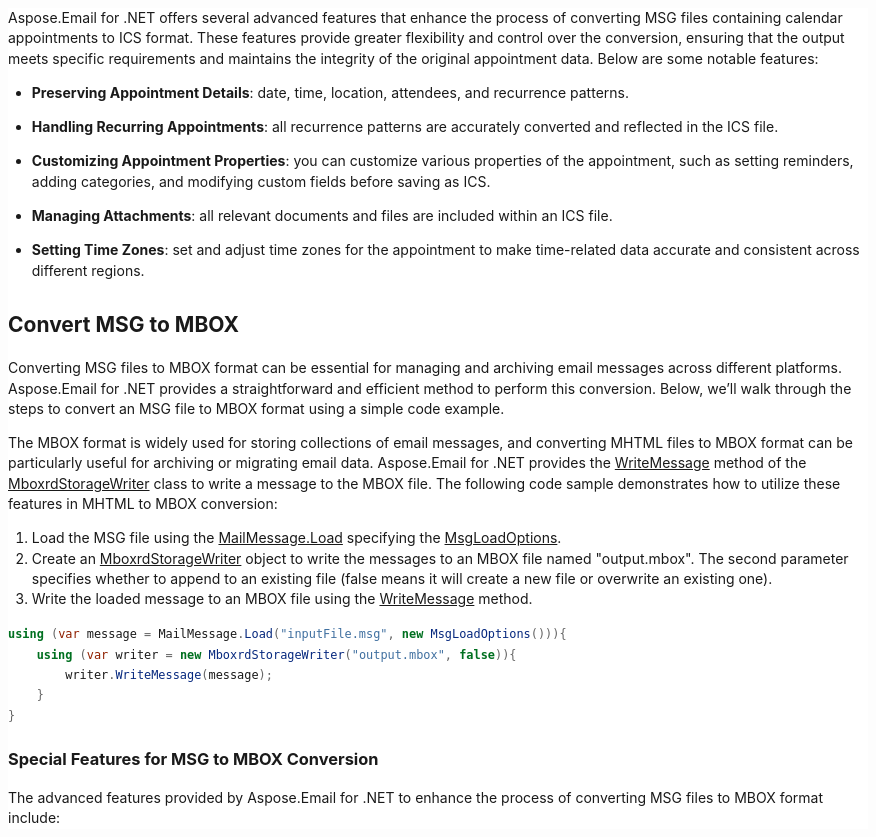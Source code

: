Aspose.Email for .NET offers several advanced features that enhance the process of converting MSG files containing calendar appointments to ICS format. These features provide greater flexibility and control over the conversion, ensuring that the output meets specific requirements and maintains the integrity of the original appointment data. Below are some notable features:

- **Preserving Appointment Details**: date, time, location, attendees, and recurrence patterns.

- **Handling Recurring Appointments**: all recurrence patterns are accurately converted and reflected in the ICS file.

- **Customizing Appointment Properties**: you can customize various properties of the appointment, such as setting reminders, adding categories, and modifying custom fields before saving as ICS.

- **Managing Attachments**: all relevant documents and files are included within an ICS file. 

- **Setting Time Zones**: set and adjust time zones for the appointment to make time-related data accurate and consistent across different regions. 
 

## **Convert MSG to MBOX**

Converting MSG files to MBOX format can be essential for managing and archiving email messages across different platforms. Aspose.Email for .NET provides a straightforward and efficient method to perform this conversion. Below, we’ll walk through the steps to convert an MSG file to MBOX format using a simple code example.

The MBOX format is widely used for storing collections of email messages, and converting MHTML files to MBOX format can be particularly useful for archiving or migrating email data. Aspose.Email for .NET provides the [WriteMessage](https://reference.aspose.com/email/net/aspose.email.storage.mbox/mboxrdstoragewriter/writemessage/#writemessage) method of the [MboxrdStorageWriter](https://reference.aspose.com/email/net/aspose.email.storage.mbox/mboxrdstoragewriter/) class to write a message to the MBOX file. The following code sample demonstrates how to utilize these features in MHTML to MBOX conversion:

1. Load the MSG file using the [MailMessage.Load](https://reference.aspose.com/email/net/aspose.email/mailmessage/load/#load_2) specifying the [MsgLoadOptions](https://reference.aspose.com/email/net/aspose.email/msgloadoptions/#msgloadoptions-class).
2. Create an [MboxrdStorageWriter](https://reference.aspose.com/email/net/aspose.email.storage.mbox/mboxrdstoragewriter/) object to write the messages to an MBOX file named "output.mbox". The second parameter specifies whether to append to an existing file (false means it will create a new file or overwrite an existing one).  
3. Write the loaded message to an MBOX file using the [WriteMessage](https://reference.aspose.com/email/net/aspose.email.storage.mbox/mboxrdstoragewriter/writemessage/#writemessage) method.

```cs
using (var message = MailMessage.Load("inputFile.msg", new MsgLoadOptions())){
    using (var writer = new MboxrdStorageWriter("output.mbox", false)){
        writer.WriteMessage(message);
    }
}
```

### **Special Features for MSG to MBOX Conversion**

The advanced features provided by Aspose.Email for .NET to enhance the process of converting MSG files to MBOX format include:
